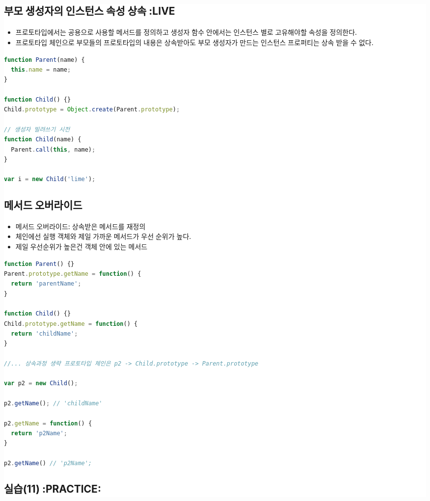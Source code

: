 ## 부모 생성자의 인스턴스 속성 상속 :LIVE

- 프로토타입에서는 공용으로 사용할 메서드를 정의하고 생성자 함수 안에서는 인스턴스 별로 고유해야할 속성을 정의한다.
- 프로토타입 체인으로 부모들의 프로토타입의 내용은 상속받아도 부모 생성자가 만드는 인스턴스 프로퍼티는 상속 받을 수 없다.

```js
function Parent(name) {
  this.name = name;
}

function Child() {}
Child.prototype = Object.create(Parent.prototype);

// 생성자 빌려쓰기 시전
function Child(name) {
  Parent.call(this, name);
}

var i = new Child('lime');
```

## 메서드 오버라이드

- 메서드 오버라이드: 상속받은 메서드를 재정의
- 체인에선 실행 객체와 제일 가까운 메서드가 우선 순위가 높다.
- 제일 우선순위가 높은건 객체 안에 있는 메서드

```js
function Parent() {}
Parent.prototype.getName = function() {
  return 'parentName';
}

function Child() {}
Child.prototype.getName = function() {
  return 'childName';
}

//... 상속과정 생략 프로토타입 체인은 p2 -> Child.prototype -> Parent.prototype

var p2 = new Child();

p2.getName(); // 'childName'

p2.getName = function() {
  return 'p2Name';
}

p2.getName() // 'p2Name';
```

## 실습(11) :PRACTICE:

